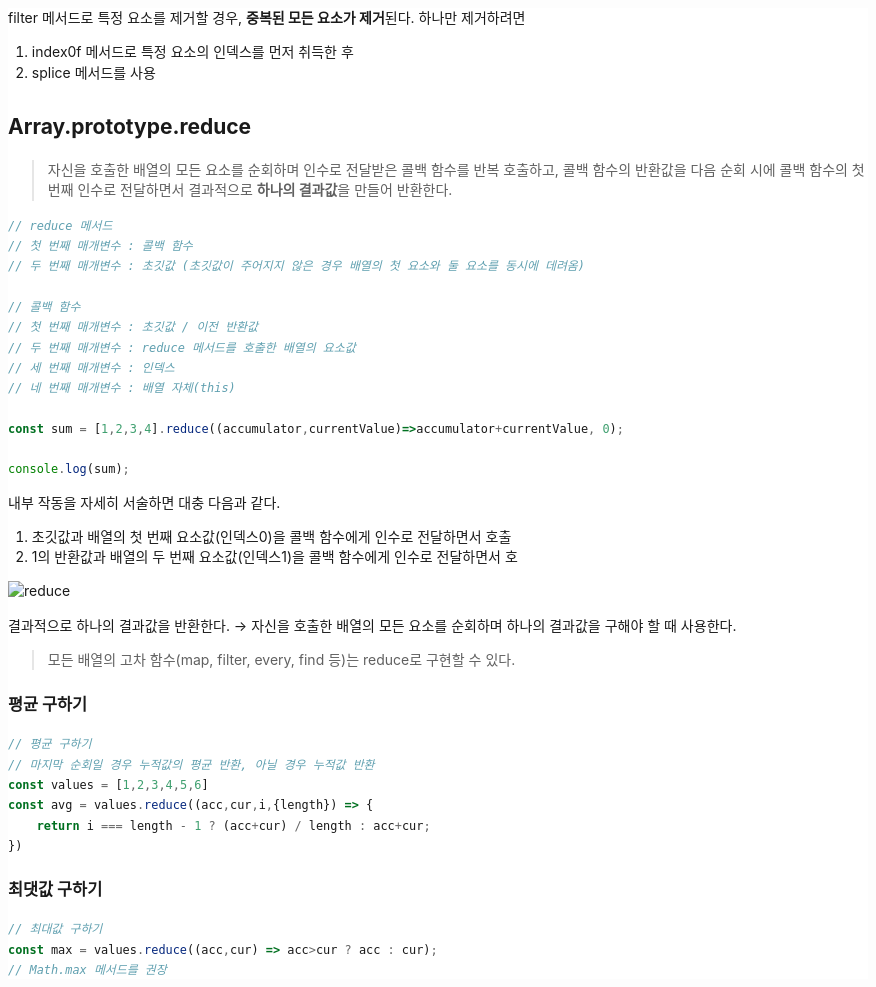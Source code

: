 filter 메서드로 특정 요소를 제거할 경우, **중복된 모든 요소가 제거**된다. 하나만 제거하려면

1. index0f 메서드로 특정 요소의 인덱스를 먼저 취득한 후
2. splice 메서드를 사용

## Array.prototype.reduce

> 자신을 호출한 배열의 모든 요소를 순회하며 인수로 전달받은 콜백 함수를 반복 호출하고, 콜백 함수의 반환값을 다음 순회 시에 콜백 함수의 첫 번째 인수로 전달하면서 결과적으로 **하나의 결과값**을 만들어 반환한다.
> 

```jsx
// reduce 메서드
// 첫 번째 매개변수 : 콜백 함수
// 두 번째 매개변수 : 초깃값 (초깃값이 주어지지 않은 경우 배열의 첫 요소와 둘 요소를 동시에 데려옴)

// 콜백 함수
// 첫 번째 매개변수 : 초깃값 / 이전 반환값
// 두 번째 매개변수 : reduce 메서드를 호출한 배열의 요소값
// 세 번째 매개변수 : 인덱스
// 네 번째 매개변수 : 배열 자체(this)

const sum = [1,2,3,4].reduce((accumulator,currentValue)=>accumulator+currentValue, 0);

console.log(sum);
```

내부 작동을 자세히 서술하면 대충 다음과 같다.

1. 초깃값과 배열의 첫 번째 요소값(인덱스0)을 콜백 함수에게 인수로 전달하면서 호출
2. 1의 반환값과 배열의 두 번째 요소값(인덱스1)을 콜백 함수에게 인수로 전달하면서 호

![reduce](https://user-images.githubusercontent.com/97890886/167278583-f22f0fec-f921-40f5-bbd2-65ebbdf620f0.png)

결과적으로 하나의 결과값을 반환한다. → 자신을 호출한 배열의 모든 요소를 순회하며 하나의 결과값을 구해야 할 때 사용한다.

> 모든 배열의 고차 함수(map, filter, every, find 등)는 reduce로 구현할 수 있다.
> 

### 평균 구하기

```jsx
// 평균 구하기
// 마지막 순회일 경우 누적값의 평균 반환, 아닐 경우 누적값 반환
const values = [1,2,3,4,5,6]
const avg = values.reduce((acc,cur,i,{length}) => {
    return i === length - 1 ? (acc+cur) / length : acc+cur; 
})
```

### 최댓값 구하기

```jsx
// 최대값 구하기
const max = values.reduce((acc,cur) => acc>cur ? acc : cur);
// Math.max 메서드를 권장
```
